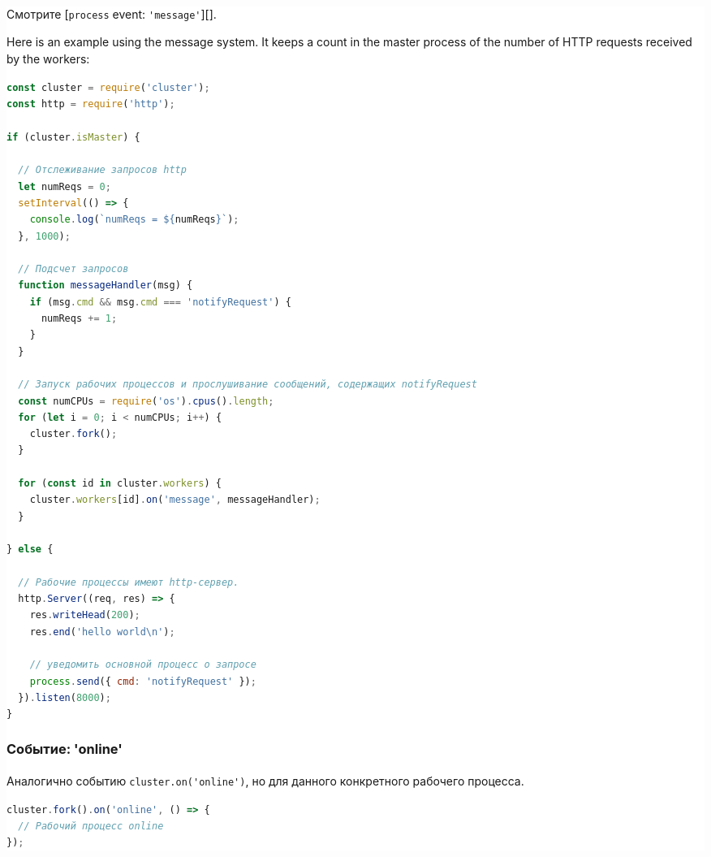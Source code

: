 Смотрите [`process` event: `'message'`][].

Here is an example using the message system. It keeps a count in the master process of the number of HTTP requests received by the workers:

```js
const cluster = require('cluster');
const http = require('http');

if (cluster.isMaster) {

  // Отслеживание запросов http 
  let numReqs = 0;
  setInterval(() => {
    console.log(`numReqs = ${numReqs}`);
  }, 1000);

  // Подсчет запросов
  function messageHandler(msg) {
    if (msg.cmd && msg.cmd === 'notifyRequest') {
      numReqs += 1;
    }
  }

  // Запуск рабочих процессов и прослушивание сообщений, содержащих notifyRequest
  const numCPUs = require('os').cpus().length;
  for (let i = 0; i < numCPUs; i++) {
    cluster.fork();
  }

  for (const id in cluster.workers) {
    cluster.workers[id].on('message', messageHandler);
  }

} else {

  // Рабочие процессы имеют http-сервер.
  http.Server((req, res) => {
    res.writeHead(200);
    res.end('hello world\n');

    // уведомить основной процесс о запросе
    process.send({ cmd: 'notifyRequest' });
  }).listen(8000);
}
```

### Событие: 'online'


Аналогично событию `cluster.on('online')`, но для данного конкретного рабочего процесса.

```js
cluster.fork().on('online', () => {
  // Рабочий процесс online
});
```
